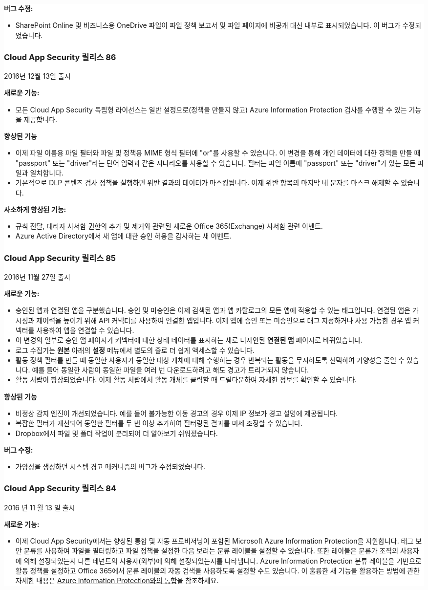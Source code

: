 **버그 수정:**

- SharePoint Online 및 비즈니스용 OneDrive 파일이 파일 정책 보고서 및 파일 페이지에 비공개 대신 내부로 표시되었습니다. 이 버그가 수정되었습니다.

### <a name="cloud-app-security-release-86"></a>Cloud App Security 릴리스 86

2016년 12월 13일 출시

**새로운 기능:**

- 모든 Cloud App Security 독립형 라이선스는 일반 설정으로(정책을 만들지 않고) Azure Information Protection 검사를 수행할 수 있는 기능을 제공합니다. 
 
**향상된 기능**

- 이제 파일 이름용 파일 필터와 파일 및 정책용 MIME 형식 필터에 "or"를 사용할 수 있습니다. 이 변경을 통해 개인 데이터에 대한 정책을 만들 때 "passport" 또는 "driver"라는 단어 입력과 같은 시나리오를 사용할 수 있습니다. 필터는 파일 이름에 "passport" 또는 "driver"가 있는 모든 파일과 일치합니다.
- 기본적으로 DLP 콘텐츠 검사 정책을 실행하면 위반 결과의 데이터가 마스킹됩니다. 이제 위반 항목의 마지막 네 문자를 마스크 해제할 수 있습니다. 

**사소하게 향상된 기능:**

- 규칙 전달, 대리자 사서함 권한의 추가 및 제거와 관련된 새로운 Office 365(Exchange) 사서함 관련 이벤트.
- Azure Active Directory에서 새 앱에 대한 승인 허용을 감사하는 새 이벤트. 

### <a name="cloud-app-security-release-85"></a>Cloud App Security 릴리스 85

2016년 11월 27일 출시

**새로운 기능:**

- 승인된 앱과 연결된 앱을 구분했습니다. 승인 및 미승인은 이제 검색된 앱과 앱 카탈로그의 모든 앱에 적용할 수 있는 태그입니다. 연결된 앱은 가시성과 제어력을 높이기 위해 API 커넥터를 사용하여 연결한 앱입니다. 이제 앱에 승인 또는 미승인으로 태그 지정하거나 사용 가능한 경우 앱 커넥터를 사용하여 앱을 연결할 수 있습니다. 
- 이 변경의 일부로 승인 앱 페이지가 커넥터에 대한 상태 데이터를 표시하는 새로 디자인된 **연결된 앱** 페이지로 바뀌었습니다. 
- 로그 수집기는 **원본** 아래의 **설정** 메뉴에서 별도의 줄로 더 쉽게 액세스할 수 있습니다. 
- 활동 정책 필터를 만들 때 동일한 사용자가 동일한 대상 개체에 대해 수행하는 경우 반복되는 활동을 무시하도록 선택하여 가양성을 줄일 수 있습니다. 예를 들어 동일한 사람이 동일한 파일을 여러 번 다운로드하려고 해도 경고가 트리거되지 않습니다. 
- 활동 서랍이 향상되었습니다. 이제 활동 서랍에서 활동 개체를 클릭할 때 드릴다운하여 자세한 정보를 확인할 수 있습니다.

**향상된 기능**

- 비정상 감지 엔진이 개선되었습니다. 예를 들어 불가능한 이동 경고의 경우 이제 IP 정보가 경고 설명에 제공됩니다.
- 복잡한 필터가 개선되어 동일한 필터를 두 번 이상 추가하여 필터링된 결과를 미세 조정할 수 있습니다. 
- Dropbox에서 파일 및 폴더 작업이 분리되어 더 알아보기 쉬워졌습니다. 
  
**버그 수정:**

- 가양성을 생성하던 시스템 경고 메커니즘의 버그가 수정되었습니다.

### <a name="cloud-app-security-release-84"></a>Cloud App Security 릴리스 84

2016 년 11 월 13 일 출시

**새로운 기능:**

- 이제 Cloud App Security에서는 향상된 통합 및 자동 프로비저닝이 포함된 Microsoft Azure Information Protection을 지원합니다. 태그 보안 분류를 사용하여 파일을 필터링하고 파일 정책을 설정한 다음 보려는 분류 레이블을 설정할 수 있습니다. 또한 레이블은 분류가 조직의 사용자에 의해 설정되었는지 다른 테넌트의 사용자(외부)에 의해 설정되었는지를 나타냅니다. Azure Information Protection 분류 레이블을 기반으로 활동 정책을 설정하고 Office 365에서 분류 레이블의 자동 검색을 사용하도록 설정할 수도 있습니다. 이 훌륭한 새 기능을 활용하는 방법에 관한 자세한 내용은 [Azure Information Protection와의 통합](azip-integration.md)을 참조하세요.
 